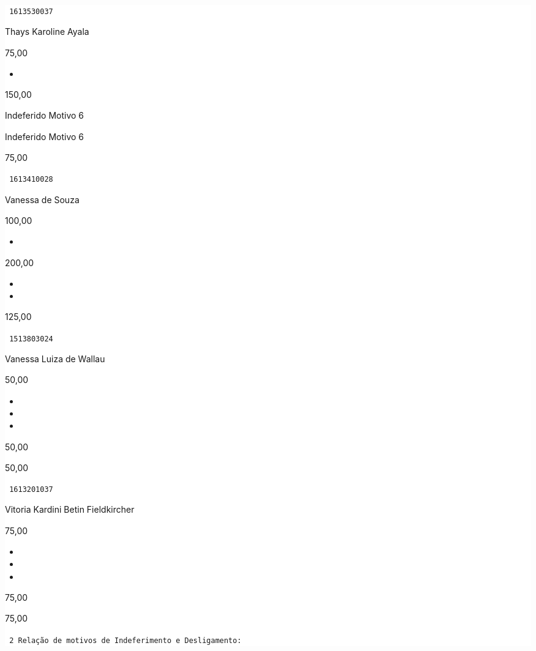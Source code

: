      1613530037

   Thays Karoline Ayala

   75,00

   -

   150,00

   Indeferido Motivo 6

   Indeferido Motivo 6

   75,00

     1613410028

   Vanessa de Souza

   100,00

   -

   200,00

   -

   -

   125,00

     1513803024

   Vanessa Luiza de Wallau

   50,00

   -

   -

   -

   50,00

   50,00

     1613201037

   Vitoria Kardini Betin Fieldkircher

   75,00

   -

   -

   -

   75,00

   75,00

     2 Relação de motivos de Indeferimento e Desligamento:
